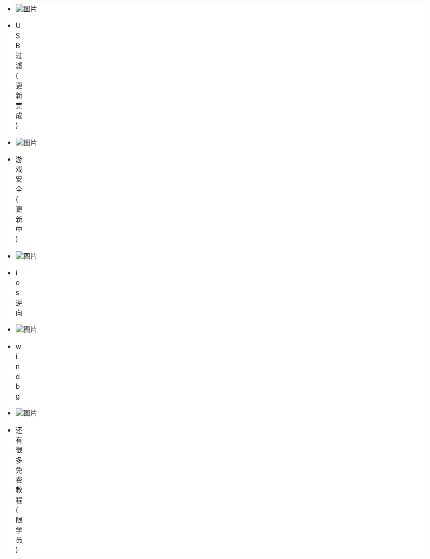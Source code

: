 - ![图片](https://mmbiz.qpic.cn/sz_mmbiz_png/vBZcZNVQERHhezg9PuKylWLTBfCjokEHmvkF91T2mwk3lSlbG5CELC5qbib3qMOgHvow2cvl6ibicVH4KguzibAQOQ/640?wx_fmt=other&wxfrom=5&wx_lazy=1&wx_co=1&tp=webp "")  
  
- U  
S  
B  
过  
滤  
(  
更  
新  
完  
成  
)  
  
- ![图片](https://mmbiz.qpic.cn/sz_mmbiz_png/vBZcZNVQERHhezg9PuKylWLTBfCjokEHv0vyWxLx9Sb68ssCJQwXngPmKDw2HNnvkrcle2picUraHyrTG2sSK7A/640?wx_fmt=other&wxfrom=5&wx_lazy=1&wx_co=1&tp=webp "")  
  
- 游  
戏  
安  
全  
(  
更  
新  
中  
)  
  
- ![图片](https://mmbiz.qpic.cn/sz_mmbiz_png/vBZcZNVQERHhezg9PuKylWLTBfCjokEHzEAlXtdkXShqbkibJUKumsvo65lnP6lXVR7nr5hq4PmDZdTIoky8mCg/640?wx_fmt=other&wxfrom=5&wx_lazy=1&wx_co=1&tp=webp "")  
  
- i  
o  
s  
逆  
向  
  
- ![图片](https://mmbiz.qpic.cn/sz_mmbiz_png/vBZcZNVQERHhezg9PuKylWLTBfCjokEHmjrTM3epTpceRpaWpibzMicNtpMIacEWvJMLpKKkwmA97XsDia4StFr1Q/640?wx_fmt=other&wxfrom=5&wx_lazy=1&wx_co=1&tp=webp "")  
  
- w  
i  
n  
d  
b  
g  
  
- ![图片](https://mmbiz.qpic.cn/sz_mmbiz_png/vBZcZNVQERECMA4FBVNaHekaDaROKFEibv9VNhRI73qFehic91I5dsr3Jkh6EkHIRTPGibESZicD7IeA5ocHjexHhw/640?wx_fmt=other&wxfrom=5&wx_lazy=1&wx_co=1&tp=webp "")  
  
- 还  
有  
很  
多  
免  
费  
教  
程  
(  
限  
学  
员  
)  
  
